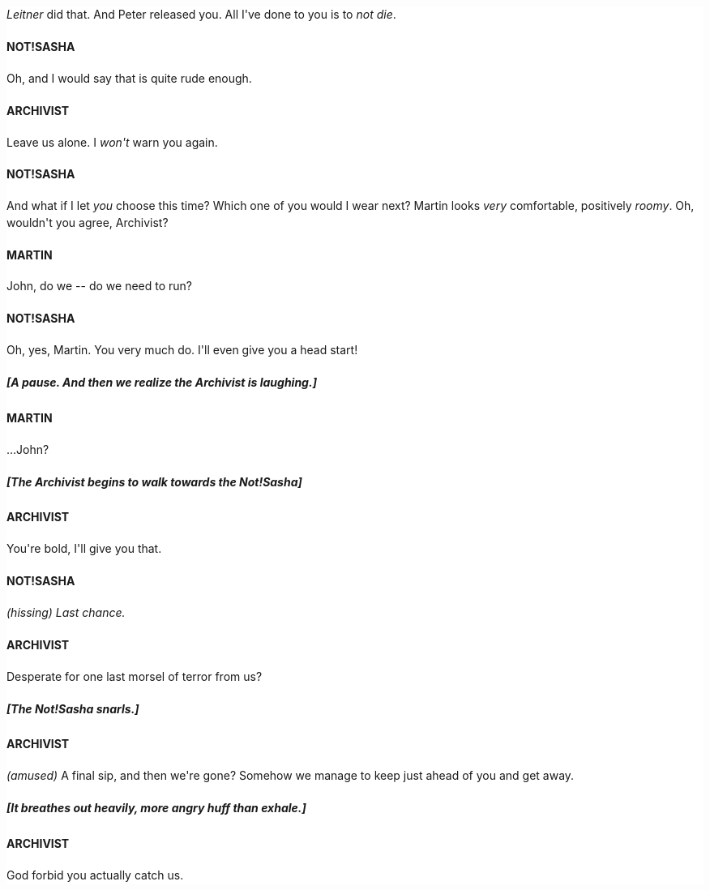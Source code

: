 *Leitner* did that. And Peter released you. All I've done to you is to *not die*.

#### NOT!SASHA

Oh, and I would say that is quite rude enough.

#### ARCHIVIST

Leave us alone. I *won't* warn you again.

#### NOT!SASHA

And what if I let *you* choose this time? Which one of you would I wear next? Martin looks *very* comfortable, positively *roomy*. Oh, wouldn't you agree, Archivist?

#### MARTIN

John, do we -- do we need to run?

#### NOT!SASHA

Oh, yes, Martin. You very much do. I'll even give you a head start!

##### [A pause. And then we realize the Archivist is *laughing*.]

#### MARTIN

...John?

##### [The Archivist begins to walk towards the Not!Sasha]

#### ARCHIVIST

You're bold, I'll give you that.

#### NOT!SASHA

_(hissing)_ *Last chance.*

#### ARCHIVIST

Desperate for one last morsel of terror from us?

##### [The Not!Sasha snarls.]

#### ARCHIVIST

_(amused)_ A final sip, and then we're gone? Somehow we manage to keep just ahead of you and get away.

##### [It breathes out heavily, more angry huff than exhale.]

#### ARCHIVIST

God forbid you actually catch us.
